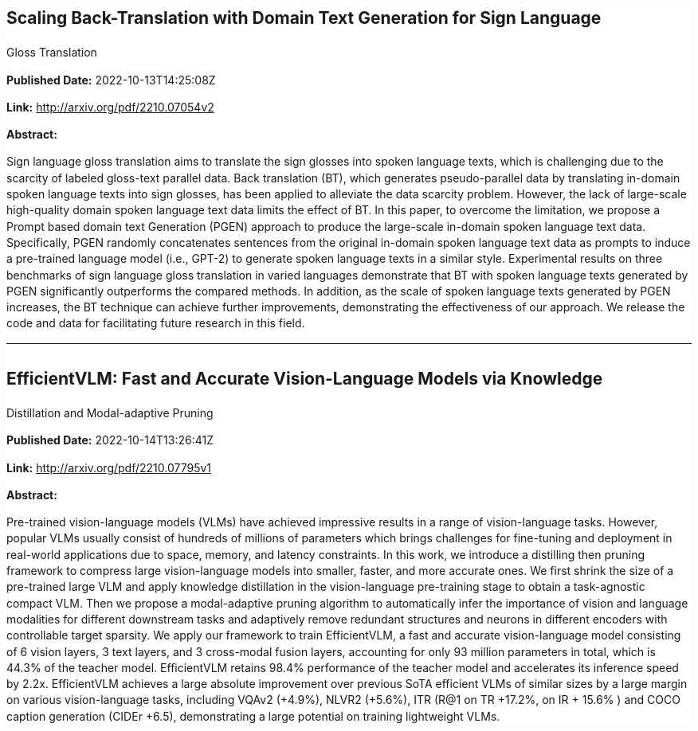 ## Scaling Back-Translation with Domain Text Generation for Sign Language
  Gloss Translation

**Published Date:** 2022-10-13T14:25:08Z

**Link:** http://arxiv.org/pdf/2210.07054v2

**Abstract:**

  Sign language gloss translation aims to translate the sign glosses into
spoken language texts, which is challenging due to the scarcity of labeled
gloss-text parallel data. Back translation (BT), which generates
pseudo-parallel data by translating in-domain spoken language texts into sign
glosses, has been applied to alleviate the data scarcity problem. However, the
lack of large-scale high-quality domain spoken language text data limits the
effect of BT. In this paper, to overcome the limitation, we propose a Prompt
based domain text Generation (PGEN) approach to produce the large-scale
in-domain spoken language text data. Specifically, PGEN randomly concatenates
sentences from the original in-domain spoken language text data as prompts to
induce a pre-trained language model (i.e., GPT-2) to generate spoken language
texts in a similar style. Experimental results on three benchmarks of sign
language gloss translation in varied languages demonstrate that BT with spoken
language texts generated by PGEN significantly outperforms the compared
methods. In addition, as the scale of spoken language texts generated by PGEN
increases, the BT technique can achieve further improvements, demonstrating the
effectiveness of our approach. We release the code and data for facilitating
future research in this field.


---

## EfficientVLM: Fast and Accurate Vision-Language Models via Knowledge
  Distillation and Modal-adaptive Pruning

**Published Date:** 2022-10-14T13:26:41Z

**Link:** http://arxiv.org/pdf/2210.07795v1

**Abstract:**

  Pre-trained vision-language models (VLMs) have achieved impressive results in
a range of vision-language tasks. However, popular VLMs usually consist of
hundreds of millions of parameters which brings challenges for fine-tuning and
deployment in real-world applications due to space, memory, and latency
constraints. In this work, we introduce a distilling then pruning framework to
compress large vision-language models into smaller, faster, and more accurate
ones. We first shrink the size of a pre-trained large VLM and apply knowledge
distillation in the vision-language pre-training stage to obtain a
task-agnostic compact VLM. Then we propose a modal-adaptive pruning algorithm
to automatically infer the importance of vision and language modalities for
different downstream tasks and adaptively remove redundant structures and
neurons in different encoders with controllable target sparsity. We apply our
framework to train EfficientVLM, a fast and accurate vision-language model
consisting of 6 vision layers, 3 text layers, and 3 cross-modal fusion layers,
accounting for only 93 million parameters in total, which is 44.3% of the
teacher model. EfficientVLM retains 98.4% performance of the teacher model and
accelerates its inference speed by 2.2x. EfficientVLM achieves a large absolute
improvement over previous SoTA efficient VLMs of similar sizes by a large
margin on various vision-language tasks, including VQAv2 (+4.9%), NLVR2
(+5.6%), ITR (R@1 on TR +17.2%, on IR + 15.6% ) and COCO caption generation
(CIDEr +6.5), demonstrating a large potential on training lightweight VLMs.
